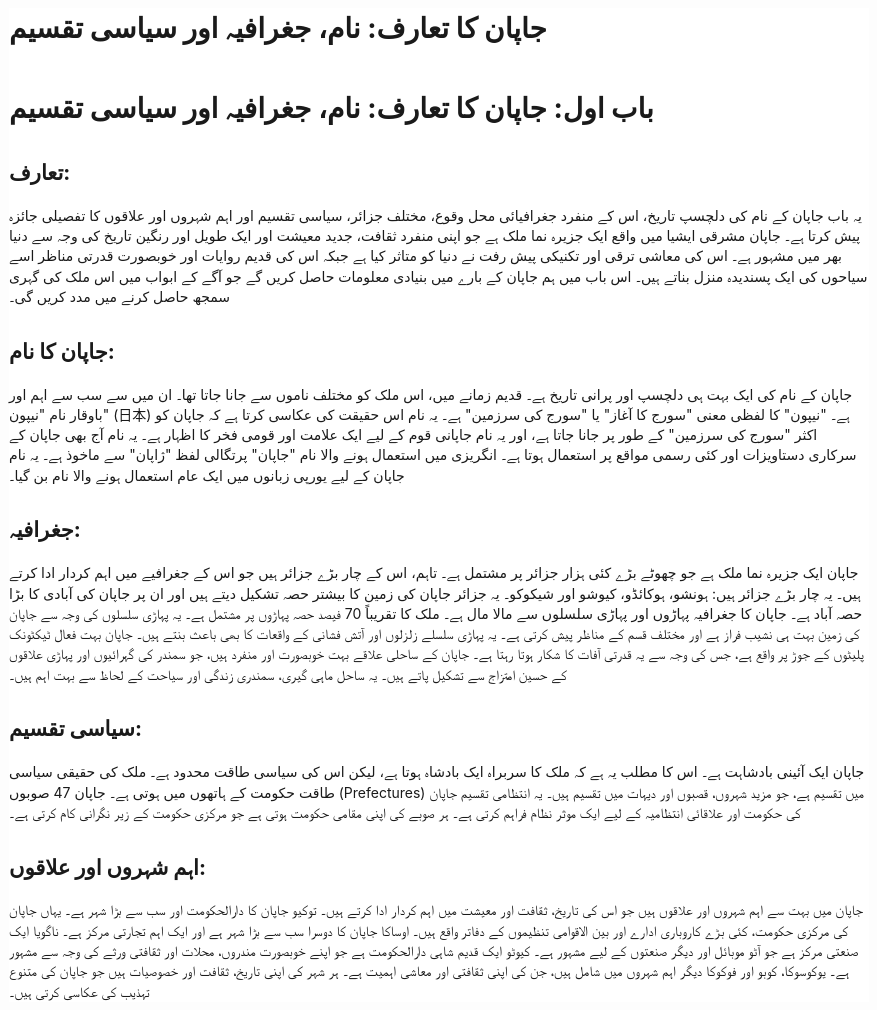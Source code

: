 # جاپان کا تعارف: نام، جغرافیہ اور سیاسی تقسیم

# باب اول: جاپان کا تعارف: نام، جغرافیہ اور سیاسی تقسیم

## تعارف:

 یہ باب جاپان کے نام کی دلچسپ تاریخ، اس کے منفرد جغرافیائی محل وقوع، مختلف جزائر، سیاسی تقسیم اور اہم شہروں اور علاقوں کا تفصیلی جائزہ پیش کرتا ہے۔ جاپان مشرقی ایشیا میں واقع ایک جزیرہ نما ملک ہے جو اپنی منفرد ثقافت، جدید معیشت اور  ایک طویل اور رنگین تاریخ کی وجہ سے دنیا بھر میں مشہور ہے۔ اس کی  معاشی ترقی اور تکنیکی پیش رفت نے دنیا کو متاثر کیا ہے جبکہ اس کی قدیم روایات اور خوبصورت قدرتی مناظر اسے سیاحوں کی ایک پسندیدہ منزل بناتے ہیں۔ اس باب میں ہم جاپان کے بارے میں بنیادی معلومات حاصل کریں گے جو آگے کے ابواب میں اس ملک کی گہری سمجھ حاصل کرنے میں مدد کریں گی۔

## جاپان کا نام:

 جاپان کے نام کی ایک بہت ہی دلچسپ اور پرانی تاریخ ہے۔  قدیم زمانے میں، اس ملک کو مختلف ناموں سے جانا جاتا تھا۔  ان میں سے سب سے اہم اور باوقار نام  "نیپون" (日本) ہے۔  "نیپون" کا لفظی معنی "سورج کا آغاز" یا "سورج کی سرزمین"  ہے۔ یہ نام اس حقیقت کی عکاسی کرتا ہے کہ جاپان کو اکثر "سورج کی سرزمین" کے طور پر جانا جاتا ہے، اور یہ نام  جاپانی قوم کے لیے ایک علامت  اور قومی فخر کا اظہار ہے۔  یہ نام  آج بھی جاپان کے سرکاری دستاویزات اور کئی رسمی مواقع پر استعمال ہوتا ہے۔  انگریزی میں استعمال ہونے والا نام "جاپان"  پرتگالی لفظ "ژاپان" سے ماخوذ ہے۔ یہ نام جاپان کے لیے  یورپی زبانوں میں ایک عام استعمال ہونے والا نام بن گیا۔

## جغرافیہ:

 جاپان ایک  جزیرہ نما ملک ہے جو  چھوٹے بڑے کئی ہزار جزائر پر مشتمل ہے۔ تاہم، اس کے چار بڑے جزائر ہیں جو اس کے جغرافیے میں اہم کردار ادا کرتے ہیں۔ یہ چار بڑے جزائر ہیں:  ہونشو، ہوکائڈو، کیوشو اور شیکوکو۔ یہ جزائر جاپان کی زمین کا بیشتر حصہ تشکیل دیتے ہیں اور ان پر جاپان کی آبادی کا بڑا حصہ آباد ہے۔  جاپان کا جغرافیہ  پہاڑوں اور پہاڑی سلسلوں سے مالا مال ہے۔  ملک کا تقریباً 70 فیصد حصہ  پہاڑوں پر مشتمل ہے۔  یہ پہاڑی سلسلوں کی وجہ سے جاپان کی زمین بہت  ہی نشیب فراز ہے اور مختلف قسم کے مناظر پیش کرتی ہے۔  یہ پہاڑی سلسلے زلزلوں اور آتش فشانی کے واقعات کا بھی باعث بنتے ہیں۔ جاپان  بہت فعال ٹیکٹونک پلیٹوں کے  جوڑ پر واقع ہے، جس کی وجہ سے یہ قدرتی آفات کا شکار ہوتا رہتا ہے۔ جاپان کے ساحلی علاقے  بہت خوبصورت اور منفرد ہیں، جو  سمندر کی گہرائیوں اور  پہاڑی علاقوں کے حسین امتزاج سے تشکیل پاتے ہیں۔  یہ ساحل  ماہی گیری، سمندری  زندگی اور سیاحت کے لحاظ سے بہت اہم ہیں۔

## سیاسی تقسیم:

 جاپان ایک آئینی بادشاہت ہے۔ اس کا مطلب یہ ہے کہ  ملک کا سربراہ ایک بادشاہ ہوتا ہے، لیکن  اس کی سیاسی طاقت محدود ہے۔  ملک کی حقیقی سیاسی طاقت  حکومت کے ہاتھوں میں ہوتی ہے۔ جاپان 47 صوبوں (Prefectures) میں تقسیم ہے، جو مزید شہروں، قصبوں اور دیہات میں تقسیم ہیں۔ یہ انتظامی تقسیم جاپان کی حکومت اور علاقائی انتظامیہ کے لیے ایک موثر نظام فراہم کرتی ہے۔  ہر صوبے کی اپنی مقامی حکومت ہوتی ہے جو مرکزی حکومت کے زیر نگرانی کام کرتی ہے۔

## اہم شہروں اور علاقوں:

 جاپان میں بہت سے اہم شہروں اور علاقوں ہیں جو اس کی تاریخ، ثقافت اور معیشت میں اہم کردار ادا کرتے ہیں۔  توکیو جاپان کا دارالحکومت اور سب سے بڑا شہر ہے۔ یہاں  جاپان کی مرکزی حکومت،  کئی بڑے کاروباری ادارے اور بین الاقوامی تنظیموں کے دفاتر واقع ہیں۔ اوساکا جاپان کا دوسرا سب سے بڑا شہر ہے اور ایک اہم تجارتی مرکز ہے۔ ناگویا ایک صنعتی مرکز ہے جو  آٹو موبائل اور دیگر صنعتوں کے لیے مشہور ہے۔ کیوٹو ایک قدیم شاہی دارالحکومت ہے جو اپنے  خوبصورت مندروں،  محلات اور  ثقافتی ورثے کی وجہ سے مشہور ہے۔  یوکوسوکا، کوبو اور فوکوکا دیگر اہم شہروں میں شامل ہیں، جن کی اپنی ثقافتی اور معاشی اہمیت ہے۔  ہر شہر کی اپنی تاریخ، ثقافت اور خصوصیات ہیں جو جاپان کی  متنوع  تہذیب کی عکاسی کرتی ہیں۔
